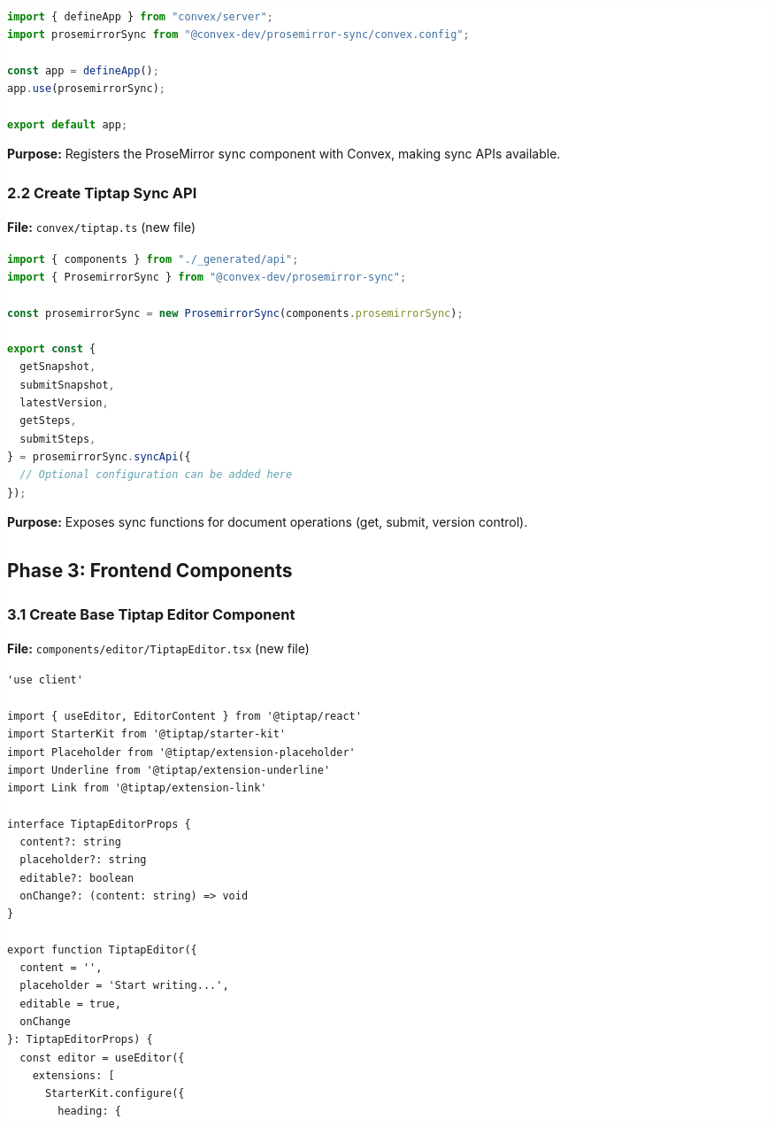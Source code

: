 ```typescript
import { defineApp } from "convex/server";
import prosemirrorSync from "@convex-dev/prosemirror-sync/convex.config";

const app = defineApp();
app.use(prosemirrorSync);

export default app;
```

**Purpose:** Registers the ProseMirror sync component with Convex, making sync APIs available.

### 2.2 Create Tiptap Sync API
**File:** `convex/tiptap.ts` (new file)

```typescript
import { components } from "./_generated/api";
import { ProsemirrorSync } from "@convex-dev/prosemirror-sync";

const prosemirrorSync = new ProsemirrorSync(components.prosemirrorSync);

export const {
  getSnapshot,
  submitSnapshot,
  latestVersion,
  getSteps,
  submitSteps,
} = prosemirrorSync.syncApi({
  // Optional configuration can be added here
});
```

**Purpose:** Exposes sync functions for document operations (get, submit, version control).

## Phase 3: Frontend Components

### 3.1 Create Base Tiptap Editor Component
**File:** `components/editor/TiptapEditor.tsx` (new file)

```tsx
'use client'

import { useEditor, EditorContent } from '@tiptap/react'
import StarterKit from '@tiptap/starter-kit'
import Placeholder from '@tiptap/extension-placeholder'
import Underline from '@tiptap/extension-underline'
import Link from '@tiptap/extension-link'

interface TiptapEditorProps {
  content?: string
  placeholder?: string
  editable?: boolean
  onChange?: (content: string) => void
}

export function TiptapEditor({
  content = '',
  placeholder = 'Start writing...',
  editable = true,
  onChange
}: TiptapEditorProps) {
  const editor = useEditor({
    extensions: [
      StarterKit.configure({
        heading: {
```